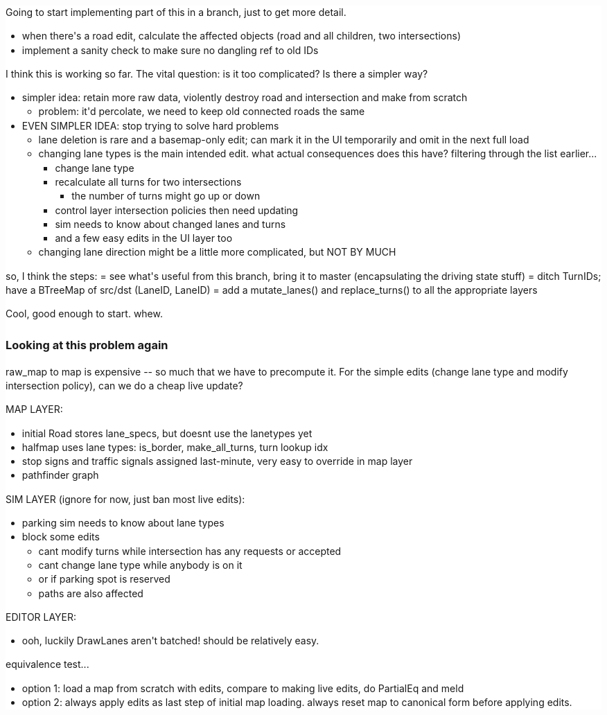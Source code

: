 
Going to start implementing part of this in a branch, just to get more detail.

- when there's a road edit, calculate the affected objects (road and all children, two intersections)
- implement a sanity check to make sure no dangling ref to old IDs

I think this is working so far. The vital question: is it too complicated? Is there a simpler way?
- simpler idea: retain more raw data, violently destroy road and intersection and make from scratch
	- problem: it'd percolate, we need to keep old connected roads the same
- EVEN SIMPLER IDEA: stop trying to solve hard problems
	- lane deletion is rare and a basemap-only edit; can mark it in the UI temporarily and omit in the next full load
	- changing lane types is the main intended edit. what actual consequences does this have? filtering through the list earlier...
		- change lane type
		- recalculate all turns for two intersections
			- the number of turns might go up or down
		- control layer intersection policies then need updating
		- sim needs to know about changed lanes and turns
		- and a few easy edits in the UI layer too
	- changing lane direction might be a little more complicated, but NOT BY MUCH

so, I think the steps:
= see what's useful from this branch, bring it to master (encapsulating the driving state stuff)
= ditch TurnIDs; have a BTreeMap of src/dst (LaneID, LaneID)
= add a mutate_lanes() and replace_turns() to all the appropriate layers

Cool, good enough to start. whew.

### Looking at this problem again

raw_map to map is expensive -- so much that we have to precompute it. For the simple edits (change lane type and modify intersection policy), can we do a cheap live update?

MAP LAYER:

- initial Road stores lane_specs, but doesnt use the lanetypes yet
- halfmap uses lane types: is_border, make_all_turns, turn lookup idx
- stop signs and traffic signals assigned last-minute, very easy to override in map layer
- pathfinder graph

SIM LAYER (ignore for now, just ban most live edits):

- parking sim needs to know about lane types
- block some edits
	- cant modify turns while intersection has any requests or accepted
	- cant change lane type while anybody is on it
	- or if parking spot is reserved
	- paths are also affected

EDITOR LAYER:

- ooh, luckily DrawLanes aren't batched! should be relatively easy.

equivalence test...
- option 1: load a map from scratch with edits, compare to making live edits, do PartialEq and meld
- option 2: always apply edits as last step of initial map loading. always reset map to canonical form before applying edits.
